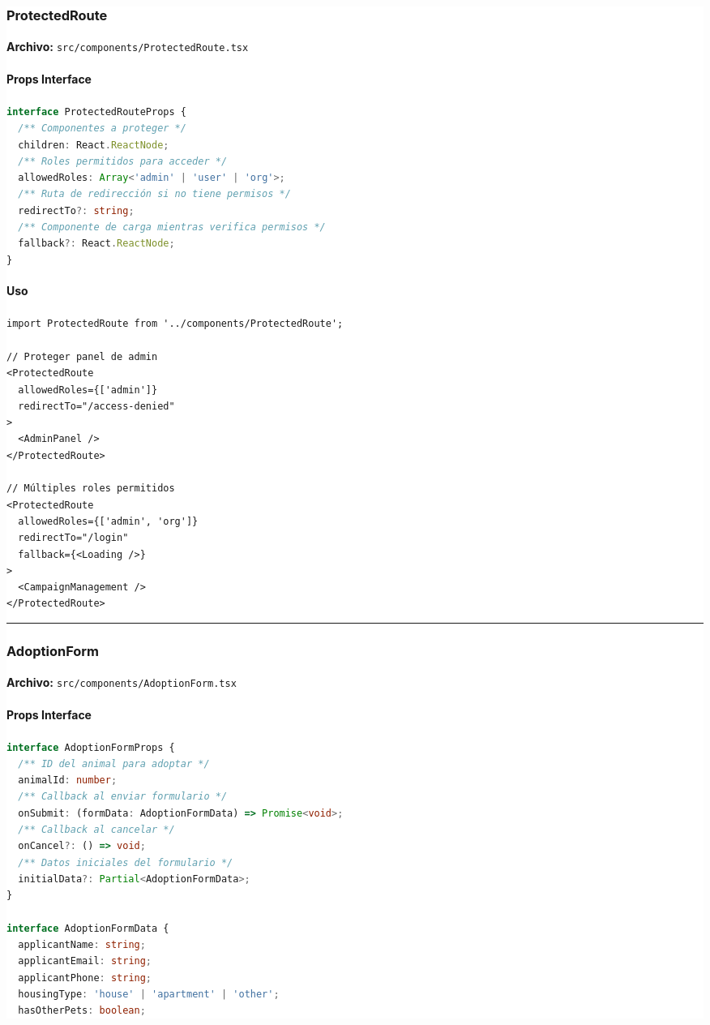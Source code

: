 
### **ProtectedRoute**
**Archivo:** `src/components/ProtectedRoute.tsx`

#### **Props Interface**
```typescript
interface ProtectedRouteProps {
  /** Componentes a proteger */
  children: React.ReactNode;
  /** Roles permitidos para acceder */
  allowedRoles: Array<'admin' | 'user' | 'org'>;
  /** Ruta de redirección si no tiene permisos */
  redirectTo?: string;
  /** Componente de carga mientras verifica permisos */
  fallback?: React.ReactNode;
}
```

#### **Uso**
```tsx
import ProtectedRoute from '../components/ProtectedRoute';

// Proteger panel de admin
<ProtectedRoute 
  allowedRoles={['admin']} 
  redirectTo="/access-denied"
>
  <AdminPanel />
</ProtectedRoute>

// Múltiples roles permitidos
<ProtectedRoute 
  allowedRoles={['admin', 'org']} 
  redirectTo="/login"
  fallback={<Loading />}
>
  <CampaignManagement />
</ProtectedRoute>
```

---

### **AdoptionForm**
**Archivo:** `src/components/AdoptionForm.tsx`

#### **Props Interface**
```typescript
interface AdoptionFormProps {
  /** ID del animal para adoptar */
  animalId: number;
  /** Callback al enviar formulario */
  onSubmit: (formData: AdoptionFormData) => Promise<void>;
  /** Callback al cancelar */
  onCancel?: () => void;
  /** Datos iniciales del formulario */
  initialData?: Partial<AdoptionFormData>;
}

interface AdoptionFormData {
  applicantName: string;
  applicantEmail: string;
  applicantPhone: string;
  housingType: 'house' | 'apartment' | 'other';
  hasOtherPets: boolean;
```
